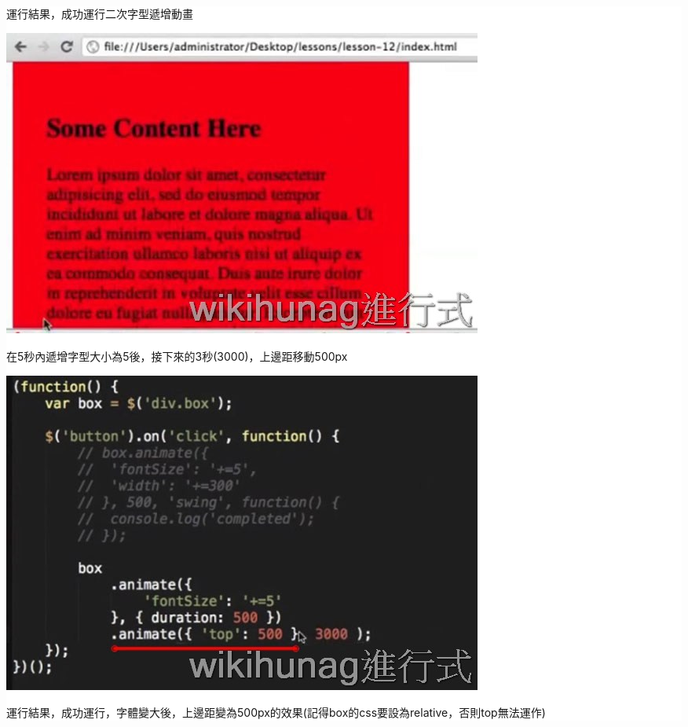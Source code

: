 


<p>運行結果，成功運行二次字型遞增動畫</p>
<img src="/images/coding-note/javascript/jQuery-30day/12.Full-Control-With-The-Animate-Method/12.Full-Control-With-The-Animate-Method-0.12.26.08.jpg" alt="/images/coding-note/javascript/jQuery-30day/12.Full-Control-With-The-Animate-Method/12.Full-Control-With-The-Animate-Method-0.12.26.08.jpg"/>




<p>在5秒內遞增字型大小為5後，接下來的3秒(3000)，上邊距移動500px</p>
<img src="/images/coding-note/javascript/jQuery-30day/12.Full-Control-With-The-Animate-Method/12.Full-Control-With-The-Animate-Method-0.13.08.58.jpg" alt="/images/coding-note/javascript/jQuery-30day/12.Full-Control-With-The-Animate-Method/12.Full-Control-With-The-Animate-Method-0.13.08.58.jpg"/>




<p>運行結果，成功運行，字體變大後，上邊距變為500px的效果(記得box的css要設為relative，否則top無法運作)</p>